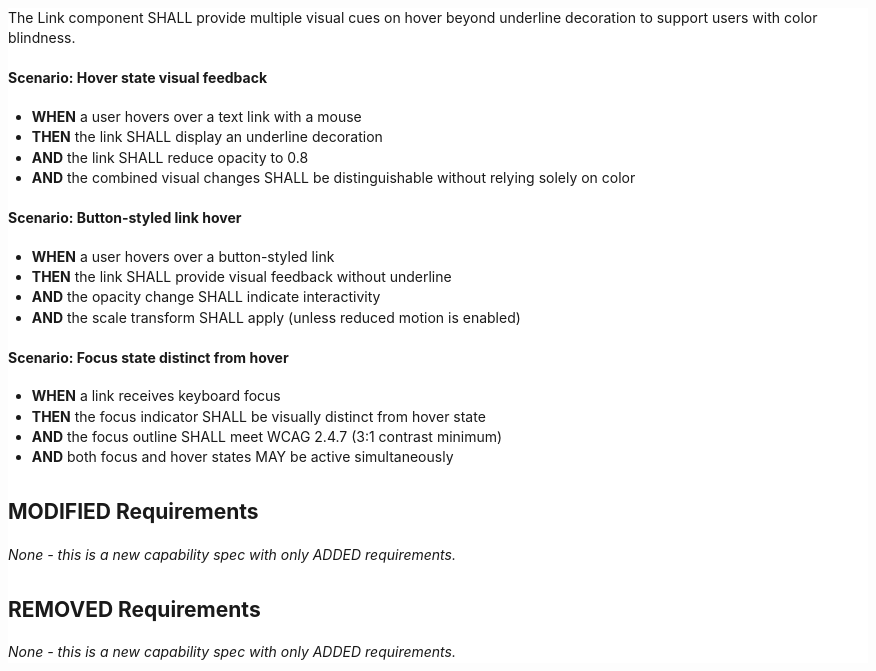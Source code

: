 The Link component SHALL provide multiple visual cues on hover beyond underline decoration to support users with color blindness.

#### Scenario: Hover state visual feedback

- **WHEN** a user hovers over a text link with a mouse
- **THEN** the link SHALL display an underline decoration
- **AND** the link SHALL reduce opacity to 0.8
- **AND** the combined visual changes SHALL be distinguishable without relying solely on color

#### Scenario: Button-styled link hover

- **WHEN** a user hovers over a button-styled link
- **THEN** the link SHALL provide visual feedback without underline
- **AND** the opacity change SHALL indicate interactivity
- **AND** the scale transform SHALL apply (unless reduced motion is enabled)

#### Scenario: Focus state distinct from hover

- **WHEN** a link receives keyboard focus
- **THEN** the focus indicator SHALL be visually distinct from hover state
- **AND** the focus outline SHALL meet WCAG 2.4.7 (3:1 contrast minimum)
- **AND** both focus and hover states MAY be active simultaneously

## MODIFIED Requirements

_None - this is a new capability spec with only ADDED requirements._

## REMOVED Requirements

_None - this is a new capability spec with only ADDED requirements._
